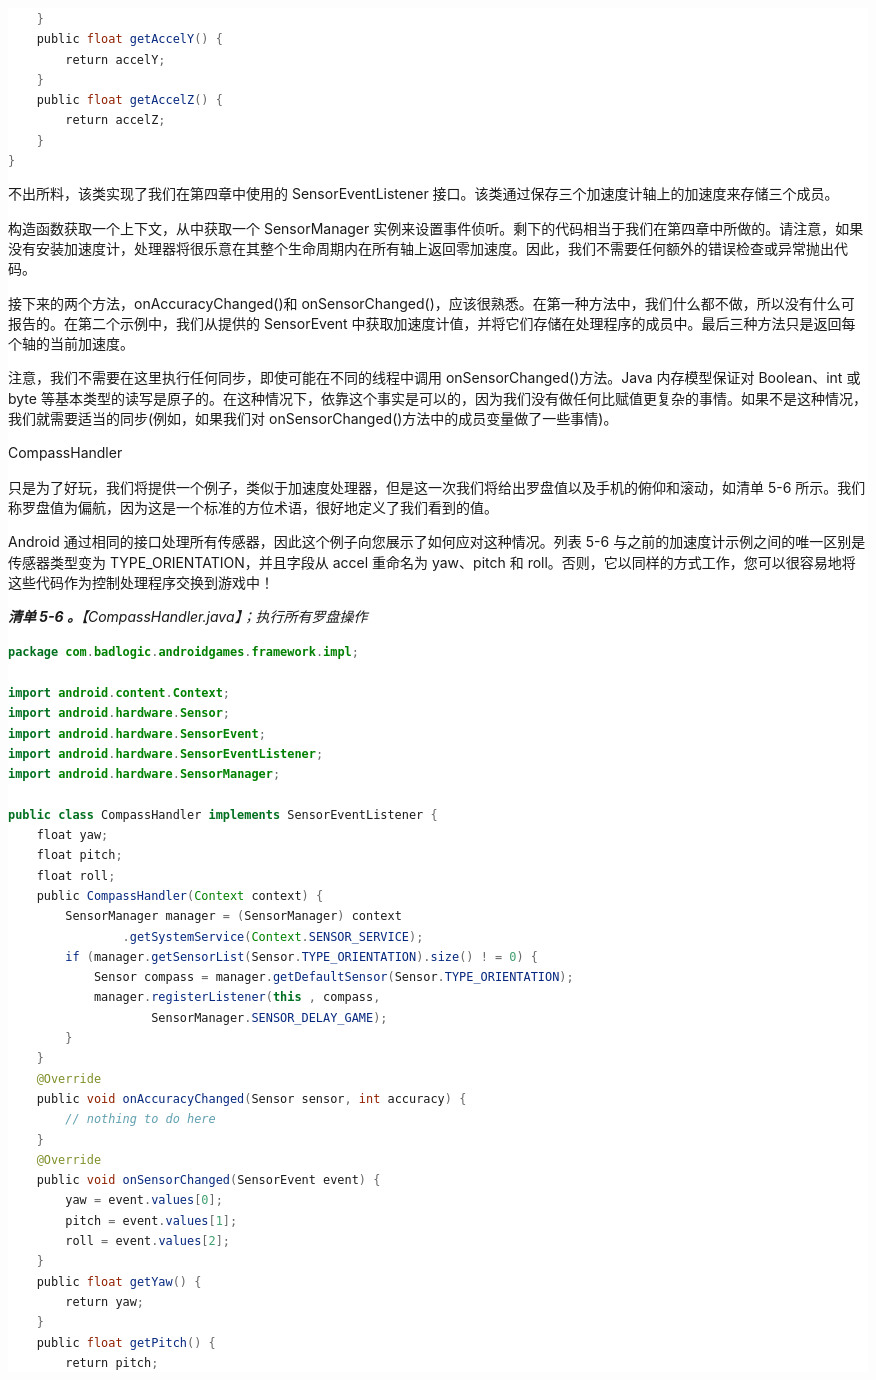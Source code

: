 ```java
    }
    public float getAccelY() {
        return accelY;
    }
    public float getAccelZ() {
        return accelZ;
    }
}
```

不出所料，该类实现了我们在第四章中使用的 SensorEventListener 接口。该类通过保存三个加速度计轴上的加速度来存储三个成员。

构造函数获取一个上下文，从中获取一个 SensorManager 实例来设置事件侦听。剩下的代码相当于我们在第四章中所做的。请注意，如果没有安装加速度计，处理器将很乐意在其整个生命周期内在所有轴上返回零加速度。因此，我们不需要任何额外的错误检查或异常抛出代码。

接下来的两个方法，onAccuracyChanged()和 onSensorChanged()，应该很熟悉。在第一种方法中，我们什么都不做，所以没有什么可报告的。在第二个示例中，我们从提供的 SensorEvent 中获取加速度计值，并将它们存储在处理程序的成员中。最后三种方法只是返回每个轴的当前加速度。

注意，我们不需要在这里执行任何同步，即使可能在不同的线程中调用 onSensorChanged()方法。Java 内存模型保证对 Boolean、int 或 byte 等基本类型的读写是原子的。在这种情况下，依靠这个事实是可以的，因为我们没有做任何比赋值更复杂的事情。如果不是这种情况，我们就需要适当的同步(例如，如果我们对 onSensorChanged()方法中的成员变量做了一些事情)。

CompassHandler

只是为了好玩，我们将提供一个例子，类似于加速度处理器，但是这一次我们将给出罗盘值以及手机的俯仰和滚动，如清单 5-6 所示。我们称罗盘值为偏航，因为这是一个标准的方位术语，很好地定义了我们看到的值。

Android 通过相同的接口处理所有传感器，因此这个例子向您展示了如何应对这种情况。列表 5-6 与之前的加速度计示例之间的唯一区别是传感器类型变为 TYPE_ORIENTATION，并且字段从 accel 重命名为 yaw、pitch 和 roll。否则，它以同样的方式工作，您可以很容易地将这些代码作为控制处理程序交换到游戏中！

***清单 5-6 。****【CompassHandler.java】；执行所有罗盘操作*

```java
package com.badlogic.androidgames.framework.impl;

import android.content.Context;
import android.hardware.Sensor;
import android.hardware.SensorEvent;
import android.hardware.SensorEventListener;
import android.hardware.SensorManager;

public class CompassHandler implements SensorEventListener {
    float yaw;
    float pitch;
    float roll;
    public CompassHandler(Context context) {
        SensorManager manager = (SensorManager) context
                .getSystemService(Context.SENSOR_SERVICE);
        if (manager.getSensorList(Sensor.TYPE_ORIENTATION).size() ! = 0) {
            Sensor compass = manager.getDefaultSensor(Sensor.TYPE_ORIENTATION);
            manager.registerListener(this , compass,
                    SensorManager.SENSOR_DELAY_GAME);
        }
    }
    @Override
    public void onAccuracyChanged(Sensor sensor, int accuracy) {
        // nothing to do here
    }
    @Override
    public void onSensorChanged(SensorEvent event) {
        yaw = event.values[0];
        pitch = event.values[1];
        roll = event.values[2];
    }
    public float getYaw() {
        return yaw;
    }
    public float getPitch() {
        return pitch;
```